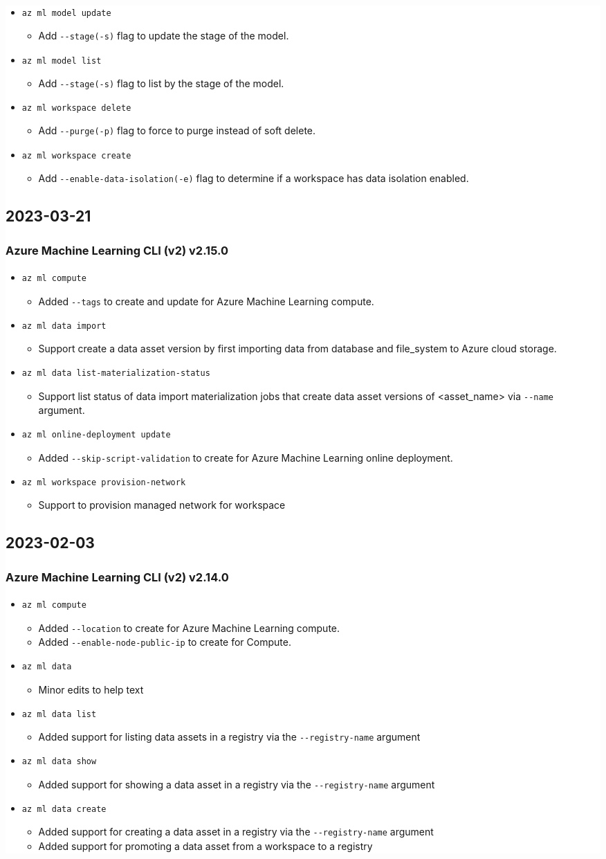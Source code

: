 - `az ml model update`
  - Add `--stage(-s)` flag to update the stage of the model.

- `az ml model list`
  - Add `--stage(-s)` flag to list by the stage of the model.

- `az ml workspace delete`
  - Add `--purge(-p)` flag to force to purge instead of soft delete.

- `az ml workspace create`
  - Add `--enable-data-isolation(-e)` flag to determine if a workspace has data isolation enabled.


## 2023-03-21

### Azure Machine Learning CLI (v2) v2.15.0

- `az ml compute`
  - Added `--tags` to create and update for Azure Machine Learning compute.

- `az ml data import`
  - Support create a data asset version by first importing data from database and file_system to Azure cloud storage.

- `az ml data list-materialization-status`
  - Support list status of data import materialization jobs that create data asset versions of <asset_name> via `--name` argument.

- `az ml online-deployment update`
  - Added `--skip-script-validation` to create for Azure Machine Learning online deployment.

- `az ml workspace provision-network`
  - Support to provision managed network for workspace


## 2023-02-03

### Azure Machine Learning CLI (v2) v2.14.0

- `az ml compute`
  - Added `--location` to create for Azure Machine Learning compute.
  - Added `--enable-node-public-ip` to create for Compute.

- `az ml data`
  - Minor edits to help text

- `az ml data list`
  - Added support for listing data assets in a registry via the `--registry-name` argument

- `az ml data show`
  - Added support for showing a data asset in a registry via the `--registry-name` argument

- `az ml data create`
  - Added support for creating a data asset in a registry via the `--registry-name` argument
  - Added support for promoting a data asset from a workspace to a registry

